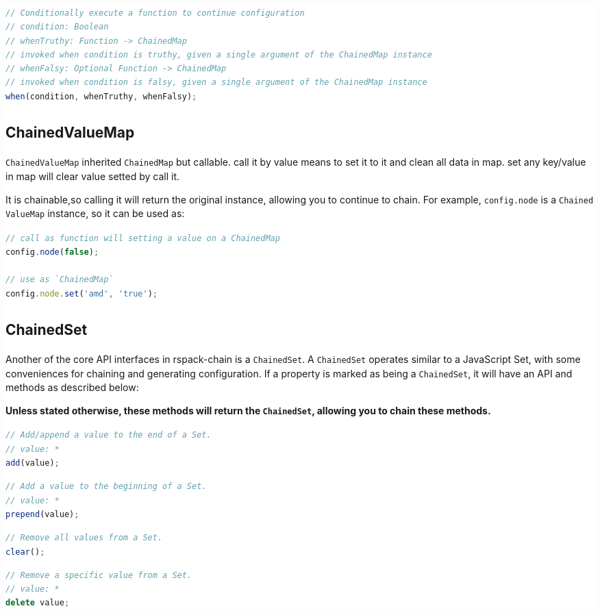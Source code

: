 ```js
// Conditionally execute a function to continue configuration
// condition: Boolean
// whenTruthy: Function -> ChainedMap
// invoked when condition is truthy, given a single argument of the ChainedMap instance
// whenFalsy: Optional Function -> ChainedMap
// invoked when condition is falsy, given a single argument of the ChainedMap instance
when(condition, whenTruthy, whenFalsy);
```

## ChainedValueMap

`ChainedValueMap` inherited `ChainedMap` but callable. call it by value means to
set it to it and clean all data in map. set any key/value in map will clear value
setted by call it.

It is chainable,so calling it will return the original instance, allowing you to continue to chain.
For example, `config.node` is a `ChainedValueMap` instance, so it can be used as:

```js
// call as function will setting a value on a ChainedMap
config.node(false);

// use as `ChainedMap`
config.node.set('amd', 'true');
```

## ChainedSet

Another of the core API interfaces in rspack-chain is a `ChainedSet`. A
`ChainedSet` operates similar to a JavaScript Set, with some conveniences for
chaining and generating configuration. If a property is marked as being a
`ChainedSet`, it will have an API and methods as described below:

**Unless stated otherwise, these methods will return the `ChainedSet`, allowing
you to chain these methods.**

```js
// Add/append a value to the end of a Set.
// value: *
add(value);
```

```js
// Add a value to the beginning of a Set.
// value: *
prepend(value);
```

```js
// Remove all values from a Set.
clear();
```

```js
// Remove a specific value from a Set.
// value: *
delete value;
```
